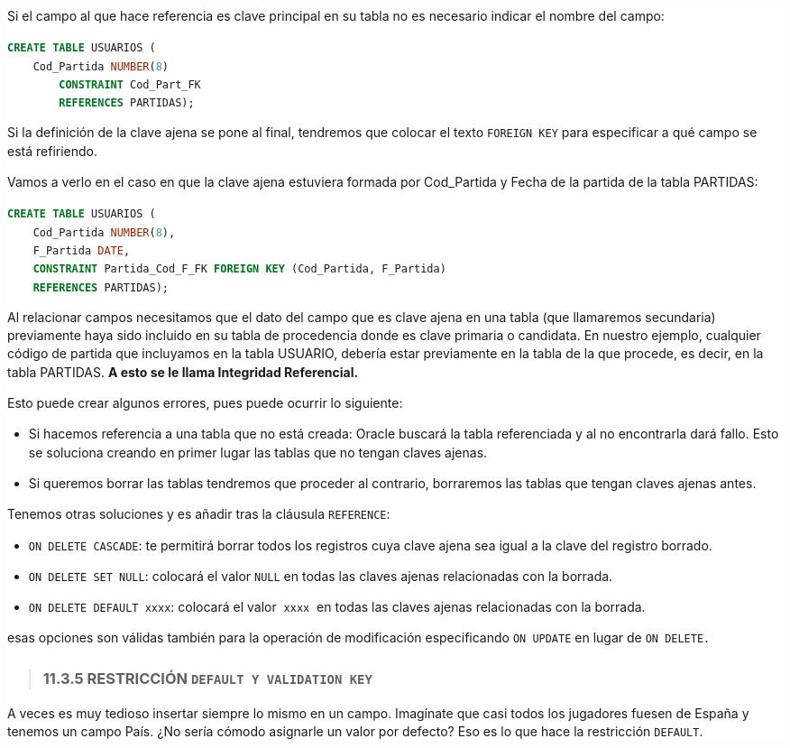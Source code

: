Si el campo al que hace referencia es clave principal en su tabla no es necesario indicar el nombre del campo:

```sql
CREATE TABLE USUARIOS (
    Cod_Partida NUMBER(8)
        CONSTRAINT Cod_Part_FK
        REFERENCES PARTIDAS);
```

Si la definición de la clave ajena se pone al final, tendremos que colocar el texto `FOREIGN KEY` para especificar a qué campo se está refiriendo.

Vamos a verlo en el caso en que la clave ajena estuviera formada por Cod_Partida y Fecha de la partida de la tabla PARTIDAS:

```sql
CREATE TABLE USUARIOS (
    Cod_Partida NUMBER(8),
    F_Partida DATE,
    CONSTRAINT Partida_Cod_F_FK FOREIGN KEY (Cod_Partida, F_Partida)
    REFERENCES PARTIDAS);
```

Al relacionar campos necesitamos que el dato del campo que es clave ajena en una tabla (que llamaremos secundaria) previamente haya sido incluido en su tabla de procedencia donde es clave primaria o candidata. En nuestro ejemplo, cualquier código de partida que incluyamos en la tabla USUARIO, debería estar previamente en la tabla de la que procede, es decir, en la tabla PARTIDAS. **A esto se le llama Integridad Referencial.**

Esto puede crear algunos errores, pues puede ocurrir lo siguiente:

- Si hacemos referencia a una tabla que no está creada: Oracle buscará la tabla referenciada y al no encontrarla dará fallo. Esto se soluciona creando en primer lugar las tablas que no tengan claves ajenas.

- Si queremos borrar las tablas tendremos que proceder al contrario, borraremos las tablas que tengan claves ajenas antes.

Tenemos otras soluciones y es añadir tras la cláusula `REFERENCE`:

- `ON DELETE CASCADE`: te permitirá borrar todos los registros cuya clave ajena sea igual a la clave del registro borrado.

- `ON DELETE SET NULL`: colocará el valor `NULL` en todas las claves ajenas relacionadas con la borrada.

- `ON DELETE DEFAULT xxxx`: colocará el valor  `xxxx`  en todas las claves ajenas relacionadas con la borrada.

esas opciones son válidas también para la operación de modificación especificando `ON UPDATE` en lugar de `ON DELETE.`




> ### 11.3.5 RESTRICCIÓN `DEFAULT Y VALIDATION KEY`

A veces es muy tedioso insertar siempre lo mismo en un campo. Imagínate que casi todos los jugadores fuesen de España y tenemos un campo País. ¿No sería cómodo asignarle un valor por defecto? Eso es lo que hace la restricción `DEFAULT`.
